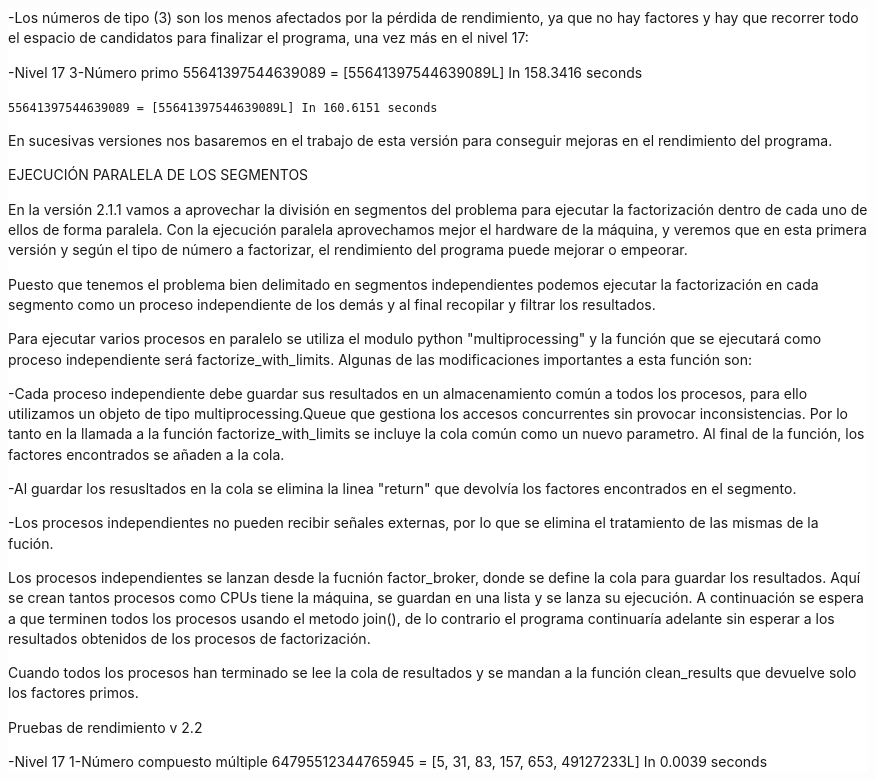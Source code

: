 -Los números de tipo (3) son los menos afectados por la pérdida de rendimiento, ya que no
hay factores y hay que recorrer todo el espacio de candidatos para finalizar el programa,
una vez más en el nivel 17:

-Nivel 17
 3-Número primo
    55641397544639089 = [55641397544639089L] In 158.3416 seconds

    55641397544639089 = [55641397544639089L] In 160.6151 seconds

En sucesivas versiones nos basaremos en el trabajo de esta versión para conseguir mejoras
en el rendimiento del programa.




EJECUCIÓN PARALELA DE LOS SEGMENTOS

En la versión 2.1.1 vamos a aprovechar la división en segmentos del problema para ejecutar
la factorización dentro de cada uno de ellos de forma paralela.  Con la ejecución paralela
aprovechamos mejor el hardware de la máquina, y veremos que en esta primera versión y
según el tipo de número a factorizar, el rendimiento del programa puede mejorar o
empeorar.

Puesto que tenemos el problema bien delimitado en segmentos independientes podemos
ejecutar la factorización en cada segmento como un proceso independiente de los demás y al
final recopilar y filtrar los resultados.

Para ejecutar varios procesos en paralelo se utiliza el modulo python "multiprocessing" y
la función que se ejecutará como proceso independiente será factorize_with_limits.
Algunas de las modificaciones importantes a esta función son:

-Cada proceso independiente debe guardar sus resultados en un almacenamiento común a todos
los procesos, para ello utilizamos un objeto de tipo multiprocessing.Queue que gestiona
los accesos concurrentes sin provocar inconsistencias.  Por lo tanto en la llamada a la
función factorize_with_limits se incluye la cola común como un nuevo parametro.  Al final
de la función, los factores encontrados se añaden a la cola.

-Al guardar los resusltados en la cola se elimina la linea "return" que devolvía los
factores encontrados en el segmento.

-Los procesos independientes no pueden recibir señales externas, por lo que se elimina el
tratamiento de las mismas de la fución. 

Los procesos independientes se lanzan desde la fucnión factor_broker, donde se define la
cola para guardar los resultados.  Aquí se crean tantos procesos como CPUs tiene la
máquina, se guardan en una lista y se lanza su ejecución.  A continuación se espera a que
terminen todos los procesos usando el metodo join(), de lo contrario el programa
continuaría adelante sin esperar a los resultados obtenidos de los procesos de
factorización.

Cuando todos los procesos han terminado se lee la cola de resultados y se mandan a la
función clean_results que devuelve solo los factores primos.



Pruebas de rendimiento
v 2.2

-Nivel 17
 1-Número compuesto múltiple
    64795512344765945 = [5, 31, 83, 157, 653, 49127233L] In 0.0039 seconds
